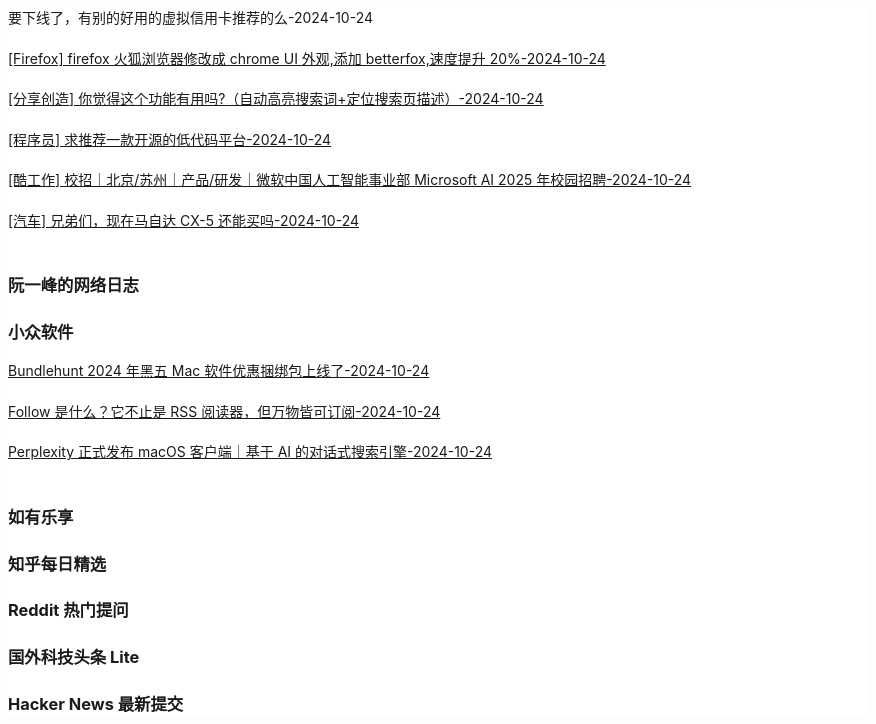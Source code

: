 要下线了，有别的好用的虚拟信用卡推荐的么-2024-10-24</a><br/><br/><a target=_blank rel=nofollow href="https://www.v2ex.com/t/1083365#reply6" >[Firefox] firefox 火狐浏览器修改成 chrome UI 外观,添加 betterfox,速度提升 20%-2024-10-24</a><br/><br/><a target=_blank rel=nofollow href="https://www.v2ex.com/t/1083364#reply2" >[分享创造] 你觉得这个功能有用吗?（自动高亮搜索词+定位搜索页描述）-2024-10-24</a><br/><br/><a target=_blank rel=nofollow href="https://www.v2ex.com/t/1083363#reply0" >[程序员] 求推荐一款开源的低代码平台-2024-10-24</a><br/><br/><a target=_blank rel=nofollow href="https://www.v2ex.com/t/1083362#reply0" >[酷工作] 校招｜北京/苏州｜产品/研发｜微软中国人工智能事业部 Microsoft AI 2025 年校园招聘-2024-10-24</a><br/><br/><a target=_blank rel=nofollow href="https://www.v2ex.com/t/1083361#reply1" >[汽车] 兄弟们，现在马自达 CX-5 还能买吗-2024-10-24</a><br/><br/>





###  阮一峰的网络日志







###  小众软件

<a target=_blank rel=nofollow href="https://www.appinn.com/bundlehunt-2024/" >Bundlehunt 2024 年黑五 Mac 软件优惠捆绑包上线了-2024-10-24</a><br/><br/><a target=_blank rel=nofollow href="https://www.appinn.com/what-is-follow/" >Follow 是什么？它不止是 RSS 阅读器，但万物皆可订阅-2024-10-24</a><br/><br/><a target=_blank rel=nofollow href="https://www.appinn.com/perplexity-macos-client/" >Perplexity 正式发布 macOS 客户端｜基于 AI 的对话式搜索引擎-2024-10-24</a><br/><br/>





###  如有乐享







###  知乎每日精选







###  Reddit 热门提问







###  国外科技头条 Lite







###  Hacker News 最新提交
